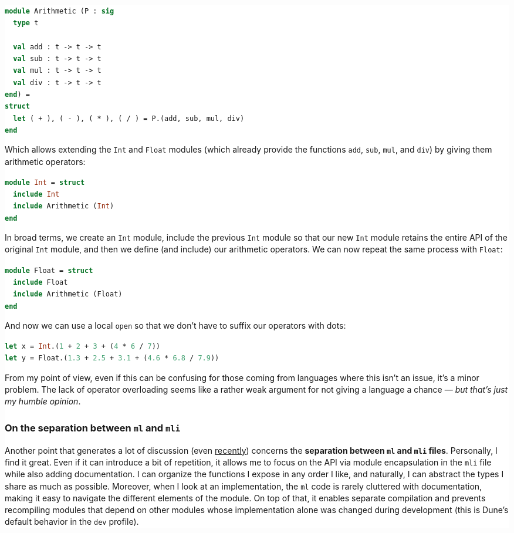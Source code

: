 ```ocaml
module Arithmetic (P : sig
  type t

  val add : t -> t -> t
  val sub : t -> t -> t
  val mul : t -> t -> t
  val div : t -> t -> t
end) =
struct
  let ( + ), ( - ), ( * ), ( / ) = P.(add, sub, mul, div)
end
```

Which allows extending the `Int` and `Float` modules (which already
provide the functions `add`, `sub`, `mul`, and `div`) by giving them
arithmetic operators:

```ocaml
module Int = struct
  include Int
  include Arithmetic (Int)
end
```

In broad terms, we create an `Int` module, include the previous `Int`
module so that our new `Int` module retains the entire API of the
original `Int` module, and then we define (and include) our arithmetic
operators. We can now repeat the same process with `Float`:

```ocaml
module Float = struct
  include Float
  include Arithmetic (Float)
end
```

And now we can use a local `open` so that we don’t have to suffix our
operators with dots:

```ocaml
let x = Int.(1 + 2 + 3 + (4 * 6 / 7))
let y = Float.(1.3 + 2.5 + 3.1 + (4.6 * 6.8 / 7.9))
```

From my point of view, even if this can be confusing for those coming
from languages where this isn’t an issue, it’s a minor problem. The
lack of operator overloading seems like a rather weak argument for not
giving a language a chance — _but that’s just my humble opinion_.

### On the separation between `ml` and `mli`

Another point that generates a lot of discussion (even
[recently](https://discuss.ocaml.org/t/has-there-been-a-syntax-proposed-for-combining-mli-into-ml/15163))
concerns the **separation between `ml` and `mli` files**. Personally,
I find it great. Even if it can introduce a bit of repetition, it
allows me to focus on the API via module encapsulation in the `mli`
file while also adding documentation. I can organize the functions I
expose in any order I like, and naturally, I can abstract the types I
share as much as possible. Moreover, when I look at an implementation,
the `ml` code is rarely cluttered with documentation, making it easy
to navigate the different elements of the module. On top of that, it
enables separate compilation and prevents recompiling modules that
depend on other modules whose implementation alone was changed during
development (this is Dune’s default behavior in the `dev` profile).
